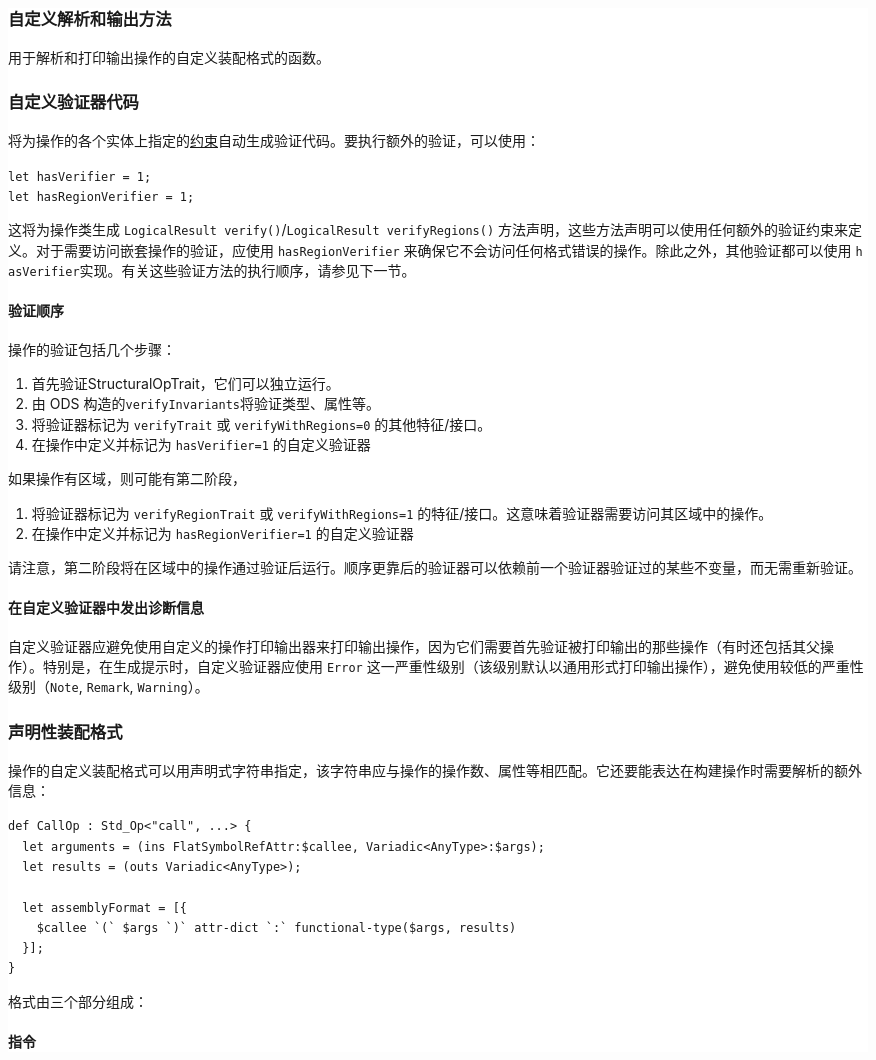 ### 自定义解析和输出方法

用于解析和打印输出操作的自定义装配格式的函数。

### 自定义验证器代码

将为操作的各个实体上指定的[约束](#约束)自动生成验证代码。要执行额外的验证，可以使用：

```tablegen
let hasVerifier = 1;
let hasRegionVerifier = 1;
```

这将为操作类生成 `LogicalResult verify()`/`LogicalResult verifyRegions()` 方法声明，这些方法声明可以使用任何额外的验证约束来定义。对于需要访问嵌套操作的验证，应使用 `hasRegionVerifier` 来确保它不会访问任何格式错误的操作。除此之外，其他验证都可以使用 `hasVerifier`实现。有关这些验证方法的执行顺序，请参见下一节。

#### 验证顺序

操作的验证包括几个步骤：

1. 首先验证StructuralOpTrait，它们可以独立运行。
2. 由 ODS 构造的`verifyInvariants`将验证类型、属性等。
3. 将验证器标记为 `verifyTrait` 或 `verifyWithRegions=0` 的其他特征/接口。
4. 在操作中定义并标记为 `hasVerifier=1` 的自定义验证器

如果操作有区域，则可能有第二阶段，

1. 将验证器标记为 `verifyRegionTrait` 或 `verifyWithRegions=1` 的特征/接口。这意味着验证器需要访问其区域中的操作。
2. 在操作中定义并标记为 `hasRegionVerifier=1` 的自定义验证器

请注意，第二阶段将在区域中的操作通过验证后运行。顺序更靠后的验证器可以依赖前一个验证器验证过的某些不变量，而无需重新验证。

#### 在自定义验证器中发出诊断信息

自定义验证器应避免使用自定义的操作打印输出器来打印输出操作，因为它们需要首先验证被打印输出的那些操作（有时还包括其父操作）。特别是，在生成提示时，自定义验证器应使用 `Error` 这一严重性级别（该级别默认以通用形式打印输出操作），避免使用较低的严重性级别（`Note`, `Remark`, `Warning`）。

### 声明性装配格式

操作的自定义装配格式可以用声明式字符串指定，该字符串应与操作的操作数、属性等相匹配。它还要能表达在构建操作时需要解析的额外信息：

```tablegen
def CallOp : Std_Op<"call", ...> {
  let arguments = (ins FlatSymbolRefAttr:$callee, Variadic<AnyType>:$args);
  let results = (outs Variadic<AnyType>);

  let assemblyFormat = [{
    $callee `(` $args `)` attr-dict `:` functional-type($args, results)
  }];
}
```

格式由三个部分组成：

#### 指令
